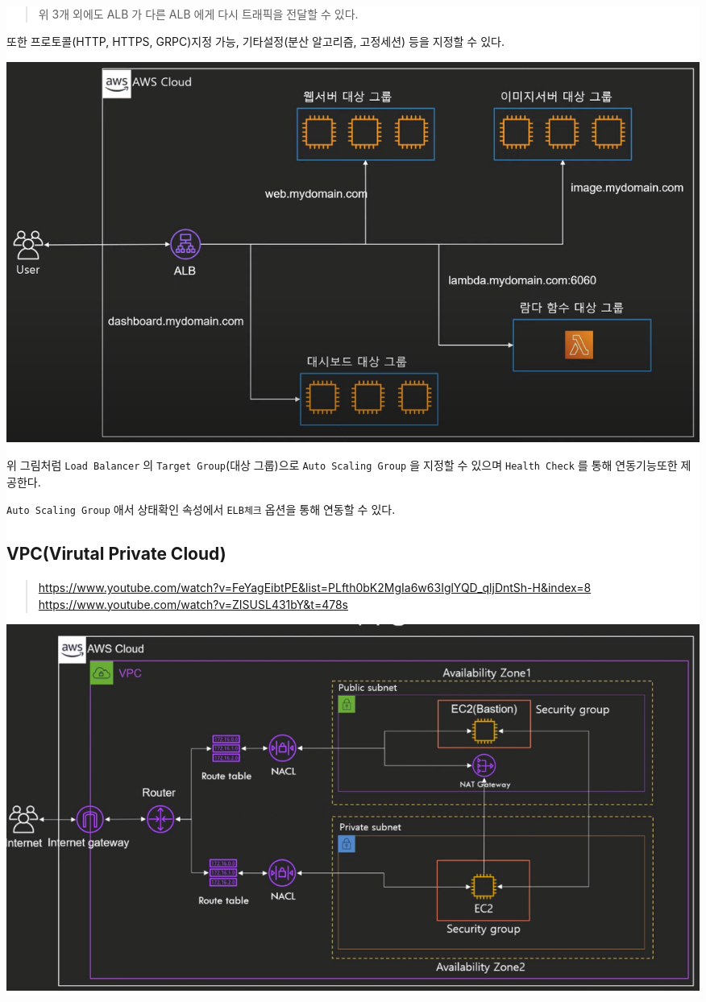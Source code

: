 > 위 3개 외에도 ALB 가 다른 ALB 에게 다시 트래픽을 전달할 수 있다.  

또한 프로토콜(HTTP, HTTPS, GRPC)지정 가능, 기타설정(분산 알고리즘, 고정세션) 등을 지정할 수 있다.  

![ddd1](/assets/2021/aws9.png)  

위 그림처럼 `Load Balancer` 의 `Target Group`(대상 그룹)으로 `Auto Scaling Group` 을 지정할 수 있으며 `Health Check` 를 통해 연동기능또한 제공한다.  

`Auto Scaling Group` 애서 상태확인 속성에서 `ELB체크` 옵션을 통해 연동할 수 있다.   


## VPC(Virutal Private Cloud)

> https://www.youtube.com/watch?v=FeYagEibtPE&list=PLfth0bK2MgIa6w63IglYQD_qljDntSh-H&index=8
> https://www.youtube.com/watch?v=ZISUSL431bY&t=478s


![ddd1](/assets/2021/aws29.png)   
